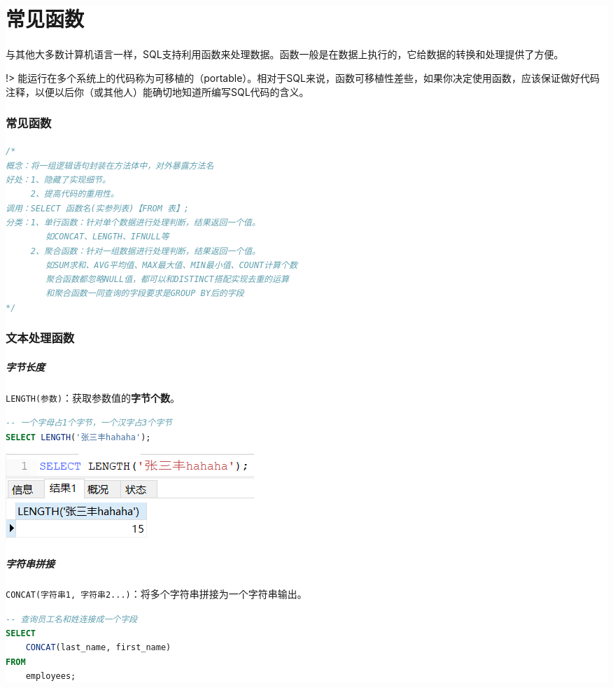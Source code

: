 # 常见函数

与其他大多数计算机语言一样，SQL支持利用函数来处理数据。函数一般是在数据上执行的，它给数据的转换和处理提供了方便。

!> 能运行在多个系统上的代码称为可移植的（portable）。相对于SQL来说，函数可移植性差些，如果你决定使用函数，应该保证做好代码注释，以便以后你（或其他人）能确切地知道所编写SQL代码的含义。

### 常见函数

```sql
/*
概念：将一组逻辑语句封装在方法体中，对外暴露方法名
好处：1、隐藏了实现细节。
     2、提高代码的重用性。
调用：SELECT 函数名(实参列表)【FROM 表】;
分类：1、单行函数：针对单个数据进行处理判断，结果返回一个值。
        如CONCAT、LENGTH、IFNULL等
     2、聚合函数：针对一组数据进行处理判断，结果返回一个值。
        如SUM求和、AVG平均值、MAX最大值、MIN最小值、COUNT计算个数
        聚合函数都忽略NULL值，都可以和DISTINCT搭配实现去重的运算
        和聚合函数一同查询的字段要求是GROUP BY后的字段
*/
```

### 文本处理函数

##### 字节长度

`LENGTH(参数)`：获取参数值的**字节个数**。

```sql
-- 一个字母占1个字节，一个汉字占3个字节
SELECT LENGTH('张三丰hahaha');
```

![QQ截图20201129005245](image/QQ截图20201129005245.png)

##### 字符串拼接

`CONCAT(字符串1, 字符串2...)`：将多个字符串拼接为一个字符串输出。

```sql
-- 查询员工名和姓连接成一个字段
SELECT
	CONCAT(last_name, first_name)
FROM
	employees;
```
